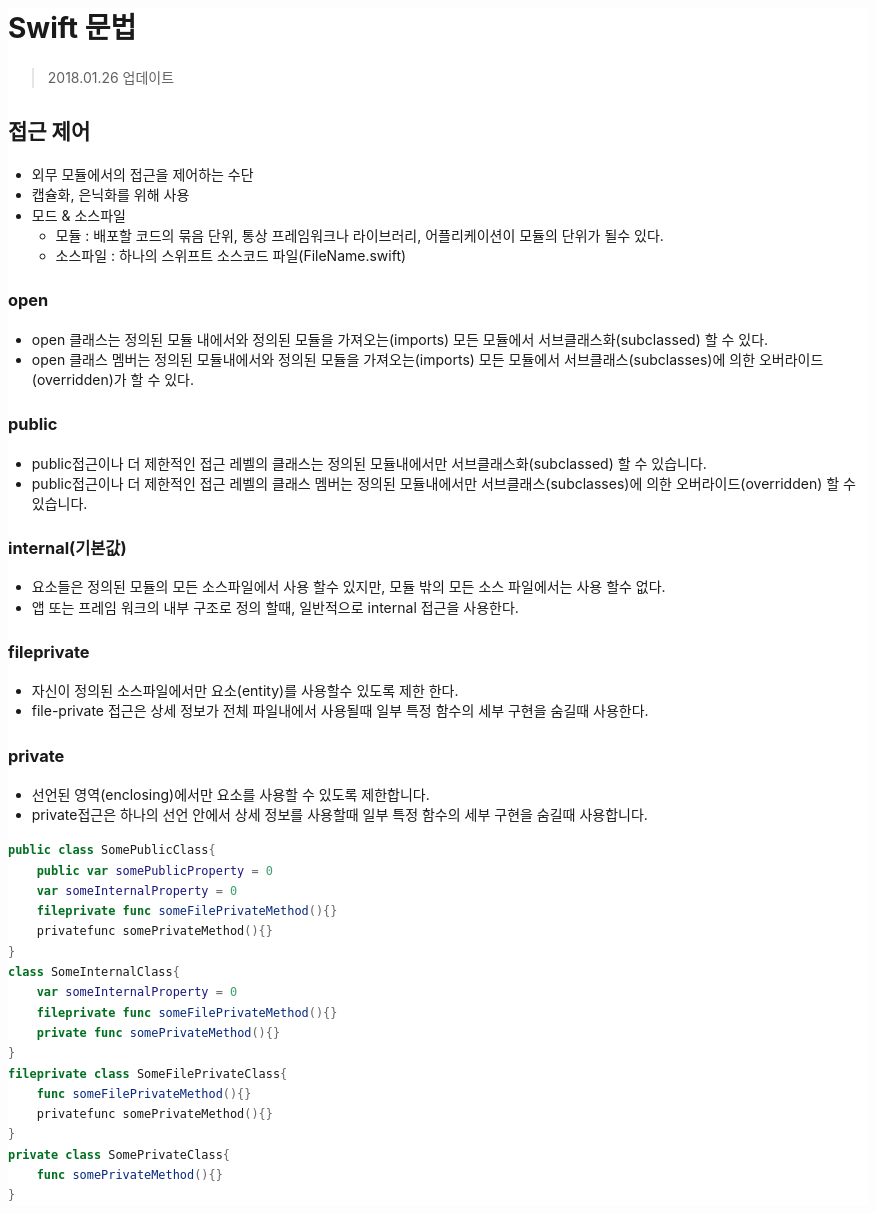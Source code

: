 # Swift 문법
> 2018.01.26 업데이트    

## 접근 제어
* 외무 모듈에서의 접근을 제어하는 수단    
* 캡슐화, 은닉화를 위해 사용      
* 모드 & 소스파일    
    * 모듈 : 배포할 코드의 묶음 단위, 통상 프레임워크나 라이브러리, 어플리케이션이 모듈의 단위가 될수 있다.   
    * 소스파일 : 하나의 스위프트 소스코드 파일(FileName.swift)   

### open
* open 클래스는 정의된 모듈 내에서와 정의된 모듈을 가져오는(imports) 모든 모듈에서 서브클래스화(subclassed) 할 수 있다.   
* open 클래스 멤버는 정의된 모듈내에서와 정의된 모듈을 가져오는(imports) 모든 모듈에서 서브클래스(subclasses)에 의한 오버라이드(overridden)가 할 수 있다.   

### public
* public접근이나 더 제한적인 접근 레벨의 클래스는 정의된 모듈내에서만 서브클래스화(subclassed) 할 수 있습니다.   
* public접근이나 더 제한적인 접근 레벨의 클래스 멤버는 정의된 모듈내에서만 서브클래스(subclasses)에 의한 오버라이드(overridden) 할 수 있습니다.   

### internal(기본값)
* 요소들은 정의된 모듈의 모든 소스파일에서 사용 할수 있지만, 모듈 밖의 모든 소스 파일에서는 사용 할수 없다. 
* 앱 또는 프레임 워크의 내부 구조로 정의 할때, 일반적으로 internal 접근을 사용한다.

### fileprivate
* 자신이 정의된 소스파일에서만 요소(entity)를 사용할수 있도록 제한 한다.
* file-private 접근은 상세 정보가 전체 파일내에서 사용될때 일부 특정 함수의 세부 구현을 숨길때 사용한다.

### private
* 선언된 영역(enclosing)에서만 요소를 사용할 수 있도록 제한합니다. 
* private접근은 하나의 선언 안에서 상세 정보를 사용할때 일부 특정 함수의 세부 구현을 숨길때 사용합니다.


```swift
public class SomePublicClass{
    public var somePublicProperty = 0
    var someInternalProperty = 0
    fileprivate func someFilePrivateMethod(){}
    privatefunc somePrivateMethod(){}
} 
class SomeInternalClass{
    var someInternalProperty = 0
    fileprivate func someFilePrivateMethod(){}
    private func somePrivateMethod(){}
}
fileprivate class SomeFilePrivateClass{
    func someFilePrivateMethod(){}
    privatefunc somePrivateMethod(){}
} 
private class SomePrivateClass{
    func somePrivateMethod(){}
}
```
